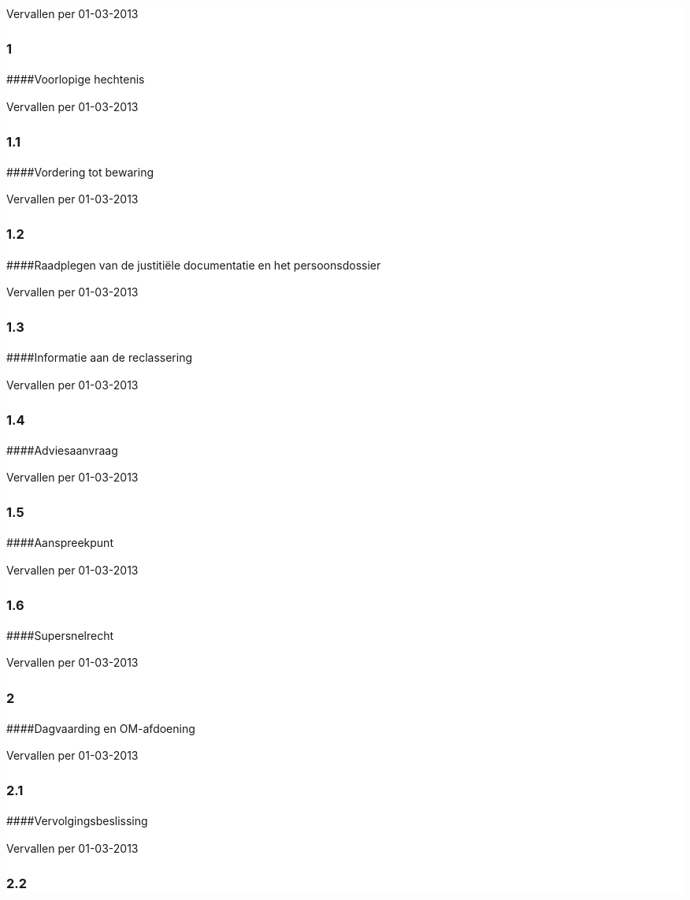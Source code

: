 Vervallen per 01-03-2013 

### 1  

####Voorlopige hechtenis

Vervallen per 01-03-2013 

### 1.1  

####Vordering tot bewaring

Vervallen per 01-03-2013 

### 1.2  

####Raadplegen van de justitiële documentatie en het persoonsdossier

Vervallen per 01-03-2013 

### 1.3  

####Informatie aan de reclassering

Vervallen per 01-03-2013 

### 1.4  

####Adviesaanvraag

Vervallen per 01-03-2013 

### 1.5  

####Aanspreekpunt

Vervallen per 01-03-2013 

### 1.6  

####Supersnelrecht

Vervallen per 01-03-2013 

### 2  

####Dagvaarding en OM-afdoening

Vervallen per 01-03-2013 

### 2.1  

####Vervolgingsbeslissing

Vervallen per 01-03-2013 

### 2.2  
